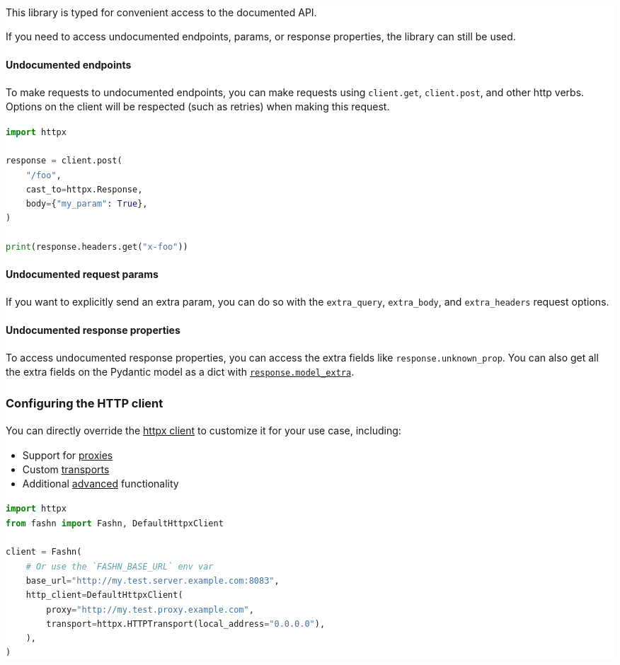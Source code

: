 This library is typed for convenient access to the documented API.

If you need to access undocumented endpoints, params, or response properties, the library can still be used.

#### Undocumented endpoints

To make requests to undocumented endpoints, you can make requests using `client.get`, `client.post`, and other
http verbs. Options on the client will be respected (such as retries) when making this request.

```py
import httpx

response = client.post(
    "/foo",
    cast_to=httpx.Response,
    body={"my_param": True},
)

print(response.headers.get("x-foo"))
```

#### Undocumented request params

If you want to explicitly send an extra param, you can do so with the `extra_query`, `extra_body`, and `extra_headers` request
options.

#### Undocumented response properties

To access undocumented response properties, you can access the extra fields like `response.unknown_prop`. You
can also get all the extra fields on the Pydantic model as a dict with
[`response.model_extra`](https://docs.pydantic.dev/latest/api/base_model/#pydantic.BaseModel.model_extra).

### Configuring the HTTP client

You can directly override the [httpx client](https://www.python-httpx.org/api/#client) to customize it for your use case, including:

- Support for [proxies](https://www.python-httpx.org/advanced/proxies/)
- Custom [transports](https://www.python-httpx.org/advanced/transports/)
- Additional [advanced](https://www.python-httpx.org/advanced/clients/) functionality

```python
import httpx
from fashn import Fashn, DefaultHttpxClient

client = Fashn(
    # Or use the `FASHN_BASE_URL` env var
    base_url="http://my.test.server.example.com:8083",
    http_client=DefaultHttpxClient(
        proxy="http://my.test.proxy.example.com",
        transport=httpx.HTTPTransport(local_address="0.0.0.0"),
    ),
)
```
